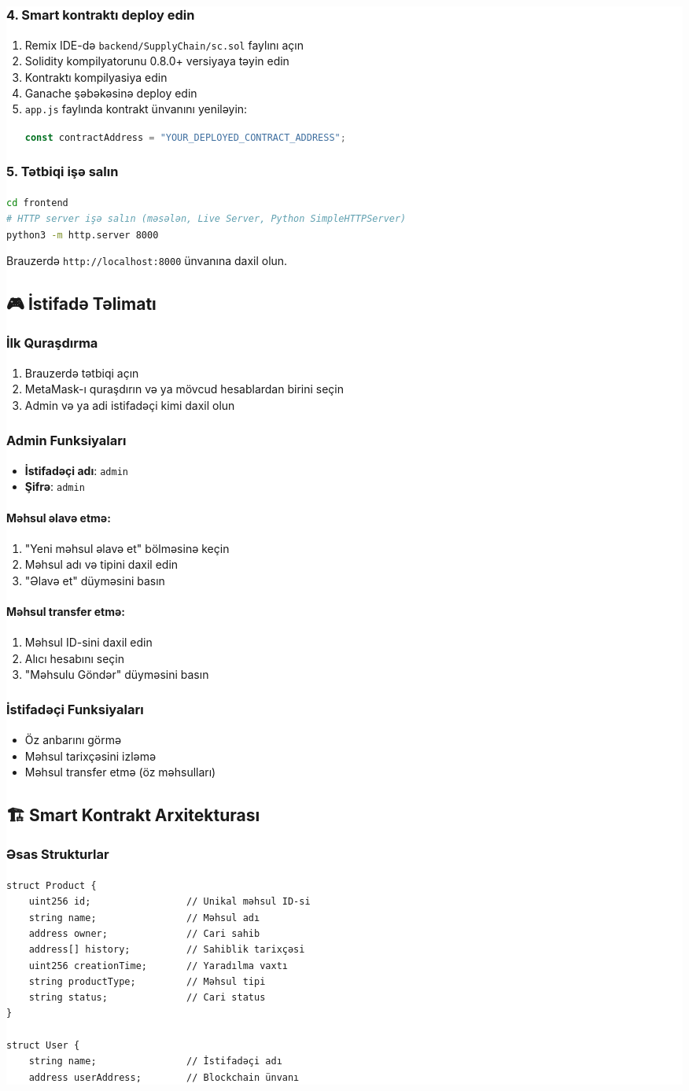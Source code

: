 ### 4. Smart kontraktı deploy edin
1. Remix IDE-də `backend/SupplyChain/sc.sol` faylını açın
2. Solidity kompilyatorunu 0.8.0+ versiyaya təyin edin
3. Kontraktı kompilyasiya edin
4. Ganache şəbəkəsinə deploy edin
5. `app.js` faylında kontrakt ünvanını yeniləyin:
   ```javascript
   const contractAddress = "YOUR_DEPLOYED_CONTRACT_ADDRESS";
   ```

### 5. Tətbiqi işə salın
```bash
cd frontend
# HTTP server işə salın (məsələn, Live Server, Python SimpleHTTPServer)
python3 -m http.server 8000
```

Brauzerdə `http://localhost:8000` ünvanına daxil olun.

## 🎮 İstifadə Təlimatı

### İlk Quraşdırma
1. Brauzerdə tətbiqi açın
2. MetaMask-ı quraşdırın və ya mövcud hesablardan birini seçin
3. Admin və ya adi istifadəçi kimi daxil olun

### Admin Funksiyaları
- **İstifadəçi adı**: `admin`
- **Şifrə**: `admin`

#### Məhsul əlavə etmə:
1. "Yeni məhsul əlavə et" bölməsinə keçin
2. Məhsul adı və tipini daxil edin
3. "Əlavə et" düyməsini basın

#### Məhsul transfer etmə:
1. Məhsul ID-sini daxil edin
2. Alıcı hesabını seçin
3. "Məhsulu Göndər" düyməsini basın

### İstifadəçi Funksiyaları
- Öz anbarını görmə
- Məhsul tarixçəsini izləmə
- Məhsul transfer etmə (öz məhsulları)

## 🏗️ Smart Kontrakt Arxitekturası

### Əsas Strukturlar
```solidity
struct Product {
    uint256 id;                 // Unikal məhsul ID-si
    string name;                // Məhsul adı
    address owner;              // Cari sahib
    address[] history;          // Sahiblik tarixçəsi
    uint256 creationTime;       // Yaradılma vaxtı
    string productType;         // Məhsul tipi
    string status;              // Cari status
}

struct User {
    string name;                // İstifadəçi adı
    address userAddress;        // Blockchain ünvanı
```